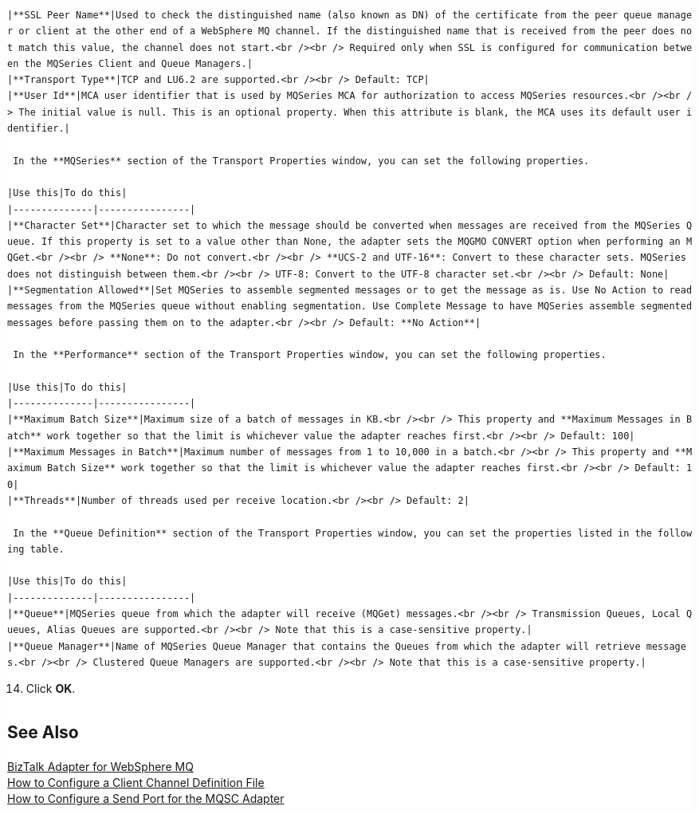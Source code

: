     |**SSL Peer Name**|Used to check the distinguished name (also known as DN) of the certificate from the peer queue manager or client at the other end of a WebSphere MQ channel. If the distinguished name that is received from the peer does not match this value, the channel does not start.<br /><br /> Required only when SSL is configured for communication between the MQSeries Client and Queue Managers.|  
    |**Transport Type**|TCP and LU6.2 are supported.<br /><br /> Default: TCP|  
    |**User Id**|MCA user identifier that is used by MQSeries MCA for authorization to access MQSeries resources.<br /><br /> The initial value is null. This is an optional property. When this attribute is blank, the MCA uses its default user identifier.|  
  
     In the **MQSeries** section of the Transport Properties window, you can set the following properties.  
  
    |Use this|To do this|  
    |--------------|----------------|  
    |**Character Set**|Character set to which the message should be converted when messages are received from the MQSeries Queue. If this property is set to a value other than None, the adapter sets the MQGMO CONVERT option when performing an MQGet.<br /><br /> **None**: Do not convert.<br /><br /> **UCS-2 and UTF-16**: Convert to these character sets. MQSeries does not distinguish between them.<br /><br /> UTF-8: Convert to the UTF-8 character set.<br /><br /> Default: None|  
    |**Segmentation Allowed**|Set MQSeries to assemble segmented messages or to get the message as is. Use No Action to read messages from the MQSeries queue without enabling segmentation. Use Complete Message to have MQSeries assemble segmented messages before passing them on to the adapter.<br /><br /> Default: **No Action**|  
  
     In the **Performance** section of the Transport Properties window, you can set the following properties.  
  
    |Use this|To do this|  
    |--------------|----------------|  
    |**Maximum Batch Size**|Maximum size of a batch of messages in KB.<br /><br /> This property and **Maximum Messages in Batch** work together so that the limit is whichever value the adapter reaches first.<br /><br /> Default: 100|  
    |**Maximum Messages in Batch**|Maximum number of messages from 1 to 10,000 in a batch.<br /><br /> This property and **Maximum Batch Size** work together so that the limit is whichever value the adapter reaches first.<br /><br /> Default: 10|  
    |**Threads**|Number of threads used per receive location.<br /><br /> Default: 2|  
  
     In the **Queue Definition** section of the Transport Properties window, you can set the properties listed in the following table.  
  
    |Use this|To do this|  
    |--------------|----------------|  
    |**Queue**|MQSeries queue from which the adapter will receive (MQGet) messages.<br /><br /> Transmission Queues, Local Queues, Alias Queues are supported.<br /><br /> Note that this is a case-sensitive property.|  
    |**Queue Manager**|Name of MQSeries Queue Manager that contains the Queues from which the adapter will retrieve messages.<br /><br /> Clustered Queue Managers are supported.<br /><br /> Note that this is a case-sensitive property.|  
  
14. Click **OK**.  
  
## See Also  
 [BizTalk Adapter for WebSphere MQ](../core/biztalk-adapter-for-websphere-mq2.md)   
 [How to Configure a Client Channel Definition File](../core/how-to-configure-a-client-channel-definition-file2.md)   
 [How to Configure a Send Port for the MQSC Adapter](../core/how-to-configure-a-send-port-for-the-mqsc-adapter2.md)
